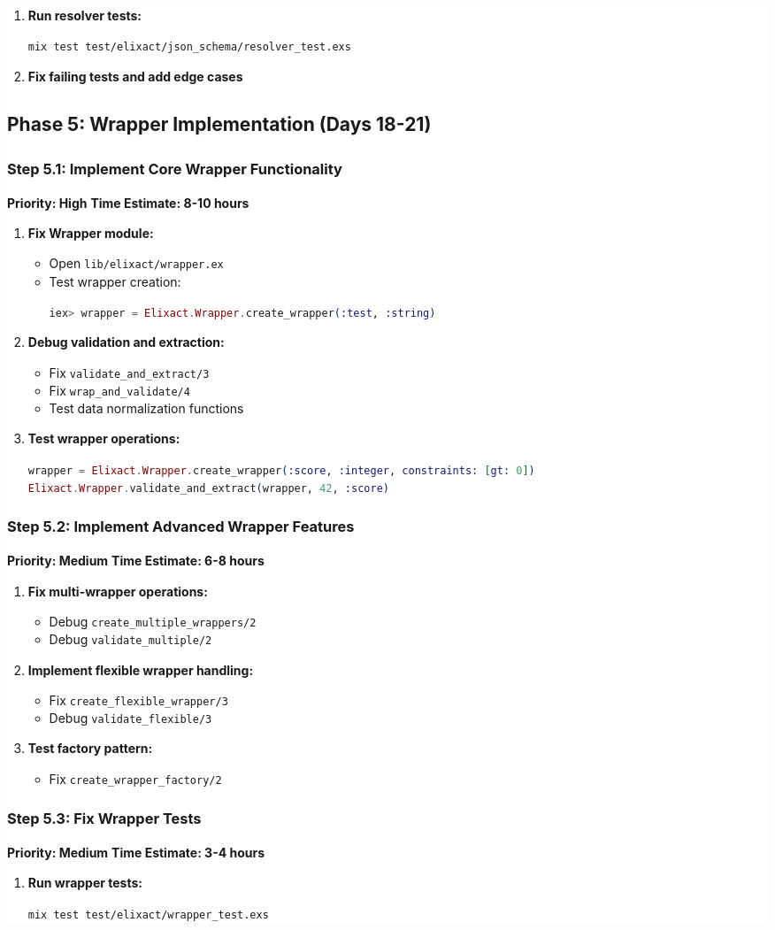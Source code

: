1. **Run resolver tests:**
   ```bash
   mix test test/elixact/json_schema/resolver_test.exs
   ```

2. **Fix failing tests and add edge cases**

## Phase 5: Wrapper Implementation (Days 18-21)

### Step 5.1: Implement Core Wrapper Functionality
**Priority: High**
**Time Estimate: 8-10 hours**

1. **Fix Wrapper module:**
   - Open `lib/elixact/wrapper.ex`
   - Test wrapper creation:
     ```elixir
     iex> wrapper = Elixact.Wrapper.create_wrapper(:test, :string)
     ```

2. **Debug validation and extraction:**
   - Fix `validate_and_extract/3`
   - Fix `wrap_and_validate/4`
   - Test data normalization functions

3. **Test wrapper operations:**
   ```elixir
   wrapper = Elixact.Wrapper.create_wrapper(:score, :integer, constraints: [gt: 0])
   Elixact.Wrapper.validate_and_extract(wrapper, 42, :score)
   ```

### Step 5.2: Implement Advanced Wrapper Features
**Priority: Medium**
**Time Estimate: 6-8 hours**

1. **Fix multi-wrapper operations:**
   - Debug `create_multiple_wrappers/2`
   - Debug `validate_multiple/2`

2. **Implement flexible wrapper handling:**
   - Fix `create_flexible_wrapper/3`
   - Debug `validate_flexible/3`

3. **Test factory pattern:**
   - Fix `create_wrapper_factory/2`

### Step 5.3: Fix Wrapper Tests
**Priority: Medium**
**Time Estimate: 3-4 hours**

1. **Run wrapper tests:**
   ```bash
   mix test test/elixact/wrapper_test.exs
   ```
